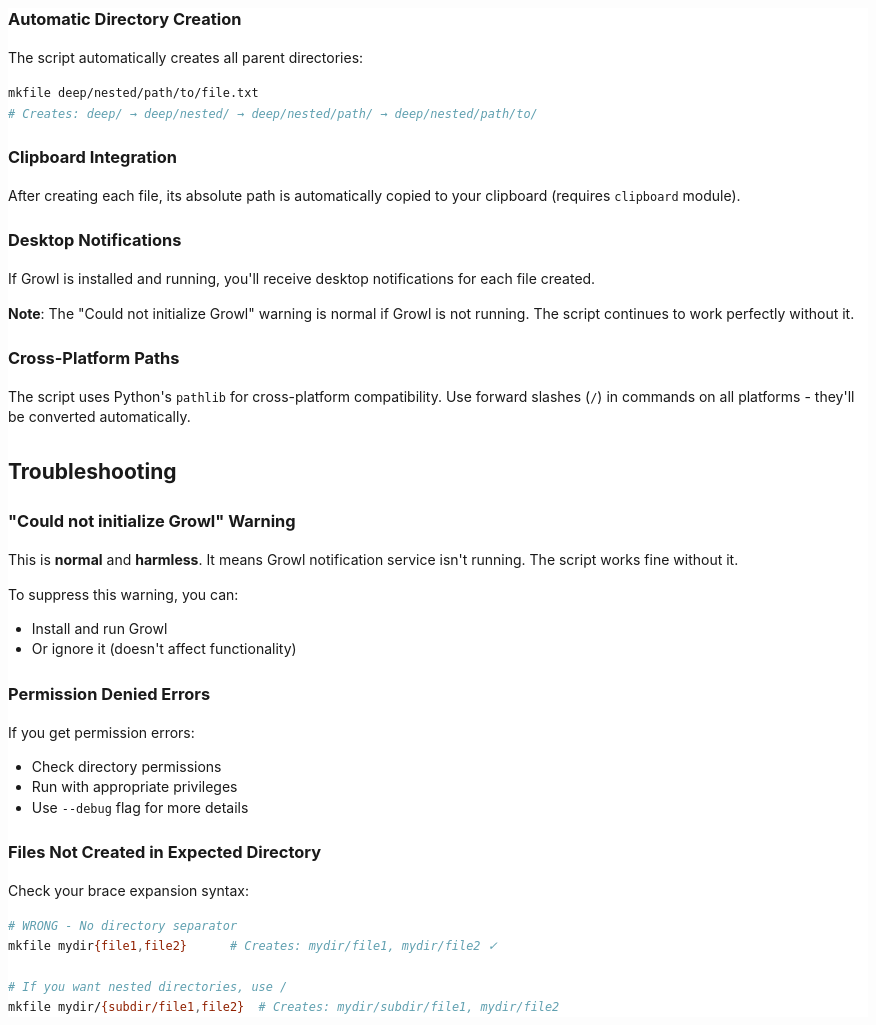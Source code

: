 ### Automatic Directory Creation

The script automatically creates all parent directories:

```bash
mkfile deep/nested/path/to/file.txt
# Creates: deep/ → deep/nested/ → deep/nested/path/ → deep/nested/path/to/
```

### Clipboard Integration

After creating each file, its absolute path is automatically copied to your clipboard (requires `clipboard` module).

### Desktop Notifications

If Growl is installed and running, you'll receive desktop notifications for each file created.

**Note**: The "Could not initialize Growl" warning is normal if Growl is not running. The script continues to work perfectly without it.

### Cross-Platform Paths

The script uses Python's `pathlib` for cross-platform compatibility. Use forward slashes (`/`) in commands on all platforms - they'll be converted automatically.

## Troubleshooting

### "Could not initialize Growl" Warning

This is **normal** and **harmless**. It means Growl notification service isn't running. The script works fine without it.

To suppress this warning, you can:
- Install and run Growl
- Or ignore it (doesn't affect functionality)

### Permission Denied Errors

If you get permission errors:
- Check directory permissions
- Run with appropriate privileges
- Use `--debug` flag for more details

### Files Not Created in Expected Directory

Check your brace expansion syntax:
```bash
# WRONG - No directory separator
mkfile mydir{file1,file2}      # Creates: mydir/file1, mydir/file2 ✓

# If you want nested directories, use /
mkfile mydir/{subdir/file1,file2}  # Creates: mydir/subdir/file1, mydir/file2
```
